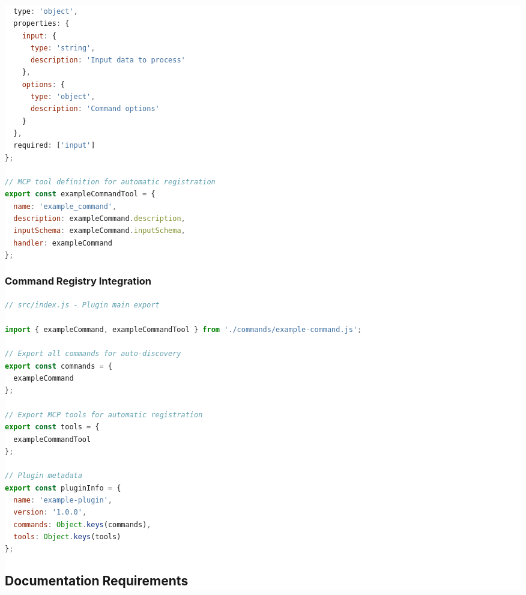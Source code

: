 ```javascript
  type: 'object',
  properties: {
    input: {
      type: 'string',
      description: 'Input data to process'
    },
    options: {
      type: 'object',
      description: 'Command options'
    }
  },
  required: ['input']
};

// MCP tool definition for automatic registration
export const exampleCommandTool = {
  name: 'example_command',
  description: exampleCommand.description,
  inputSchema: exampleCommand.inputSchema,
  handler: exampleCommand
};
```

### Command Registry Integration

```javascript
// src/index.js - Plugin main export

import { exampleCommand, exampleCommandTool } from './commands/example-command.js';

// Export all commands for auto-discovery
export const commands = {
  exampleCommand
};

// Export MCP tools for automatic registration
export const tools = {
  exampleCommandTool
};

// Plugin metadata
export const pluginInfo = {
  name: 'example-plugin',
  version: '1.0.0',
  commands: Object.keys(commands),
  tools: Object.keys(tools)
};
```

## Documentation Requirements
